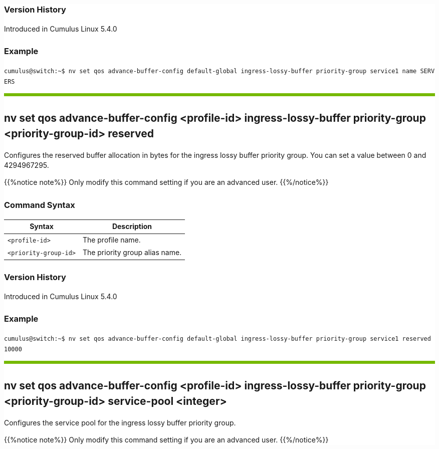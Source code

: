 ### Version History

Introduced in Cumulus Linux 5.4.0

### Example

```
cumulus@switch:~$ nv set qos advance-buffer-config default-global ingress-lossy-buffer priority-group service1 name SERVERS
```

<HR STYLE="BORDER: DASHED RGB(118,185,0) 0.5PX;BACKGROUND-COLOR: RGB(118,185,0);HEIGHT: 4.0PX;"/>

## <h>nv set qos advance-buffer-config \<profile-id\> ingress-lossy-buffer priority-group \<priority-group-id\> reserved</h>

Configures the reserved buffer allocation in bytes for the ingress lossy buffer priority group. You can set a value between 0 and 4294967295.

{{%notice note%}}
Only modify this command setting if you are an advanced user.
{{%/notice%}}

### Command Syntax

| Syntax |  Description   |
| ---------  | -------------- |
| `<profile-id>` |   The profile name. |
| `<priority-group-id>` |  The priority group alias name. |

### Version History

Introduced in Cumulus Linux 5.4.0

### Example

```
cumulus@switch:~$ nv set qos advance-buffer-config default-global ingress-lossy-buffer priority-group service1 reserved 10000
```

<HR STYLE="BORDER: DASHED RGB(118,185,0) 0.5PX;BACKGROUND-COLOR: RGB(118,185,0);HEIGHT: 4.0PX;"/>

## <h>nv set qos advance-buffer-config \<profile-id\> ingress-lossy-buffer priority-group \<priority-group-id\> service-pool \<integer\></h>

Configures the service pool for the ingress lossy buffer priority group.

{{%notice note%}}
Only modify this command setting if you are an advanced user.
{{%/notice%}}

